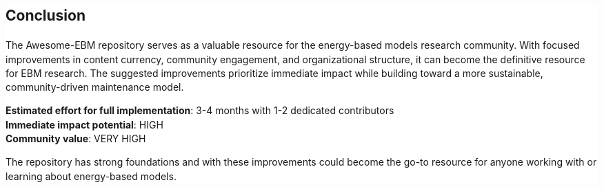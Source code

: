## Conclusion

The Awesome-EBM repository serves as a valuable resource for the energy-based models research community. With focused improvements in content currency, community engagement, and organizational structure, it can become the definitive resource for EBM research. The suggested improvements prioritize immediate impact while building toward a more sustainable, community-driven maintenance model.

**Estimated effort for full implementation**: 3-4 months with 1-2 dedicated contributors  
**Immediate impact potential**: HIGH  
**Community value**: VERY HIGH  

The repository has strong foundations and with these improvements could become the go-to resource for anyone working with or learning about energy-based models.